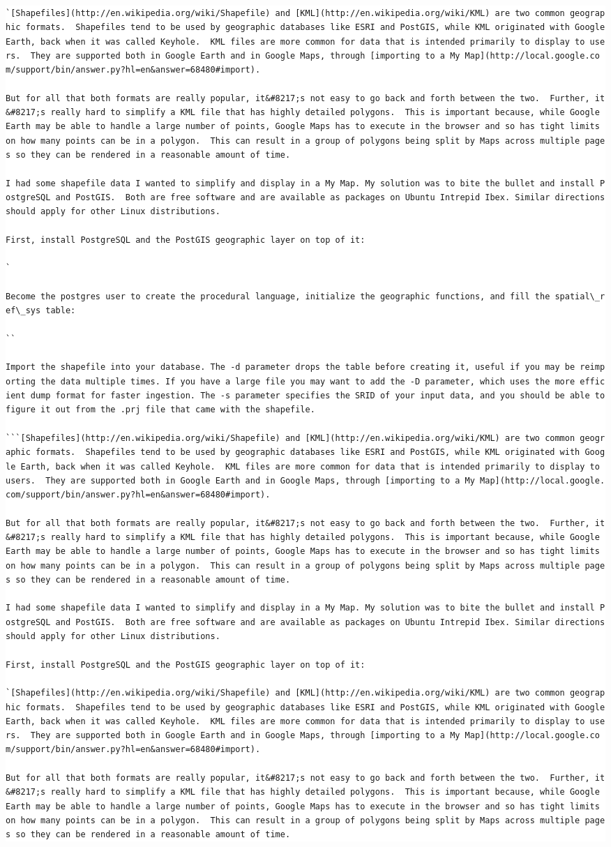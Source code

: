 ````[Shapefiles](http://en.wikipedia.org/wiki/Shapefile) and [KML](http://en.wikipedia.org/wiki/KML) are two common geographic formats.  Shapefiles tend to be used by geographic databases like ESRI and PostGIS, while KML originated with Google Earth, back when it was called Keyhole.  KML files are more common for data that is intended primarily to display to users.  They are supported both in Google Earth and in Google Maps, through [importing to a My Map](http://local.google.com/support/bin/answer.py?hl=en&answer=68480#import).
`[Shapefiles](http://en.wikipedia.org/wiki/Shapefile) and [KML](http://en.wikipedia.org/wiki/KML) are two common geographic formats.  Shapefiles tend to be used by geographic databases like ESRI and PostGIS, while KML originated with Google Earth, back when it was called Keyhole.  KML files are more common for data that is intended primarily to display to users.  They are supported both in Google Earth and in Google Maps, through [importing to a My Map](http://local.google.com/support/bin/answer.py?hl=en&answer=68480#import).

But for all that both formats are really popular, it&#8217;s not easy to go back and forth between the two.  Further, it&#8217;s really hard to simplify a KML file that has highly detailed polygons.  This is important because, while Google Earth may be able to handle a large number of points, Google Maps has to execute in the browser and so has tight limits on how many points can be in a polygon.  This can result in a group of polygons being split by Maps across multiple pages so they can be rendered in a reasonable amount of time.

I had some shapefile data I wanted to simplify and display in a My Map. My solution was to bite the bullet and install PostgreSQL and PostGIS.  Both are free software and are available as packages on Ubuntu Intrepid Ibex. Similar directions should apply for other Linux distributions.

First, install PostgreSQL and the PostGIS geographic layer on top of it:

` 

Become the postgres user to create the procedural language, initialize the geographic functions, and fill the spatial\_ref\_sys table:

`` 

Import the shapefile into your database. The -d parameter drops the table before creating it, useful if you may be reimporting the data multiple times. If you have a large file you may want to add the -D parameter, which uses the more efficient dump format for faster ingestion. The -s parameter specifies the SRID of your input data, and you should be able to figure it out from the .prj file that came with the shapefile.

```[Shapefiles](http://en.wikipedia.org/wiki/Shapefile) and [KML](http://en.wikipedia.org/wiki/KML) are two common geographic formats.  Shapefiles tend to be used by geographic databases like ESRI and PostGIS, while KML originated with Google Earth, back when it was called Keyhole.  KML files are more common for data that is intended primarily to display to users.  They are supported both in Google Earth and in Google Maps, through [importing to a My Map](http://local.google.com/support/bin/answer.py?hl=en&answer=68480#import).

But for all that both formats are really popular, it&#8217;s not easy to go back and forth between the two.  Further, it&#8217;s really hard to simplify a KML file that has highly detailed polygons.  This is important because, while Google Earth may be able to handle a large number of points, Google Maps has to execute in the browser and so has tight limits on how many points can be in a polygon.  This can result in a group of polygons being split by Maps across multiple pages so they can be rendered in a reasonable amount of time.

I had some shapefile data I wanted to simplify and display in a My Map. My solution was to bite the bullet and install PostgreSQL and PostGIS.  Both are free software and are available as packages on Ubuntu Intrepid Ibex. Similar directions should apply for other Linux distributions.

First, install PostgreSQL and the PostGIS geographic layer on top of it:

`[Shapefiles](http://en.wikipedia.org/wiki/Shapefile) and [KML](http://en.wikipedia.org/wiki/KML) are two common geographic formats.  Shapefiles tend to be used by geographic databases like ESRI and PostGIS, while KML originated with Google Earth, back when it was called Keyhole.  KML files are more common for data that is intended primarily to display to users.  They are supported both in Google Earth and in Google Maps, through [importing to a My Map](http://local.google.com/support/bin/answer.py?hl=en&answer=68480#import).

But for all that both formats are really popular, it&#8217;s not easy to go back and forth between the two.  Further, it&#8217;s really hard to simplify a KML file that has highly detailed polygons.  This is important because, while Google Earth may be able to handle a large number of points, Google Maps has to execute in the browser and so has tight limits on how many points can be in a polygon.  This can result in a group of polygons being split by Maps across multiple pages so they can be rendered in a reasonable amount of time.

````
